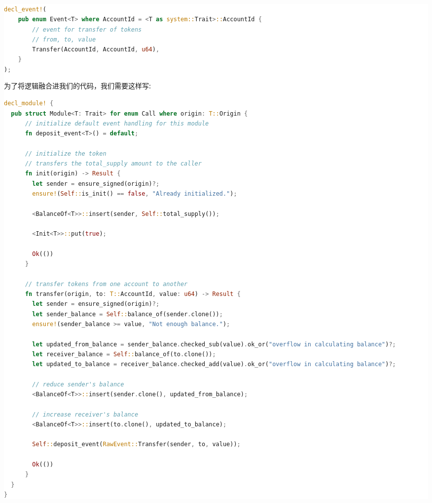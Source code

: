 ```rust
decl_event!(
    pub enum Event<T> where AccountId = <T as system::Trait>::AccountId {
        // event for transfer of tokens
        // from, to, value
        Transfer(AccountId, AccountId, u64),
    }
);
```

为了将逻辑融合进我们的代码，我们需要这样写:

```rust
decl_module! {
  pub struct Module<T: Trait> for enum Call where origin: T::Origin {
      // initialize default event handling for this module
      fn deposit_event<T>() = default;

      // initialize the token
      // transfers the total_supply amount to the caller
      fn init(origin) -> Result {
        let sender = ensure_signed(origin)?;
        ensure!(Self::is_init() == false, "Already initialized.");

        <BalanceOf<T>>::insert(sender, Self::total_supply());

        <Init<T>>::put(true);

        Ok(())
      }

      // transfer tokens from one account to another
      fn transfer(origin, to: T::AccountId, value: u64) -> Result {
        let sender = ensure_signed(origin)?;
        let sender_balance = Self::balance_of(sender.clone());
        ensure!(sender_balance >= value, "Not enough balance.");

        let updated_from_balance = sender_balance.checked_sub(value).ok_or("overflow in calculating balance")?;
        let receiver_balance = Self::balance_of(to.clone());
        let updated_to_balance = receiver_balance.checked_add(value).ok_or("overflow in calculating balance")?;

        // reduce sender's balance
        <BalanceOf<T>>::insert(sender.clone(), updated_from_balance);

        // increase receiver's balance
        <BalanceOf<T>>::insert(to.clone(), updated_to_balance);

        Self::deposit_event(RawEvent::Transfer(sender, to, value));

        Ok(())
      }
  }
}
```
